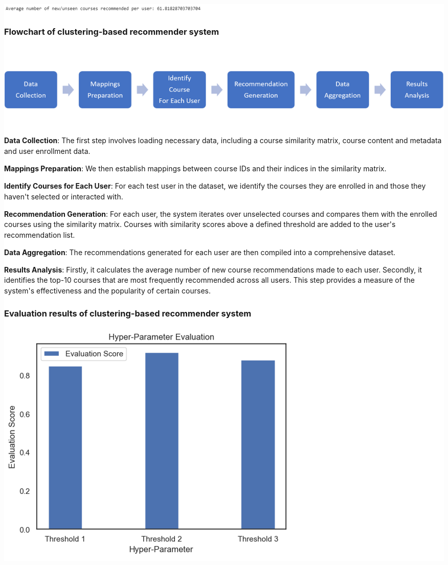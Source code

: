 ![](img12.png)

### Flowchart of clustering-based recommender system

![](img13.png)**Data Collection**: The first step involves loading necessary data, including a course similarity matrix, course content and metadata and user enrollment data.

**Mappings Preparation**: We then establish mappings between course IDs and their indices in the similarity matrix.

**Identify Courses for Each User**: For each test user in the dataset, we identify the courses they are enrolled in and those they haven't selected or interacted with.

**Recommendation Generation**: For each user, the system iterates over unselected courses and compares them with the enrolled courses using the similarity matrix. Courses with similarity scores above a defined threshold are added to the user's recommendation list.

**Data Aggregation**: The recommendations generated for each user are then compiled into a comprehensive dataset.

**Results Analysis**: Firstly, it calculates the average number of new course recommendations made to each user. Secondly, it identifies the top-10 courses that are most frequently recommended across all users. This step provides a measure of the system's effectiveness and the popularity of certain courses.

### Evaluation results of clustering-based recommender system

![](img14.png)
